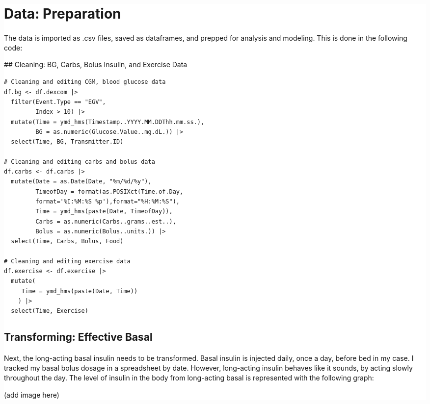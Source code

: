 # Data: Preparation
<p>
The data is imported as .csv files, saved as dataframes, and prepped for analysis and modeling. This is done in the following code:
</p>
## Cleaning: BG, Carbs, Bolus Insulin, and Exercise Data

    # Cleaning and editing CGM, blood glucose data 
    df.bg <- df.dexcom |>
      filter(Event.Type == "EGV",
             Index > 10) |>
      mutate(Time = ymd_hms(Timestamp..YYYY.MM.DDThh.mm.ss.),
             BG = as.numeric(Glucose.Value..mg.dL.)) |>
      select(Time, BG, Transmitter.ID)

    # Cleaning and editing carbs and bolus data
    df.carbs <- df.carbs |> 
      mutate(Date = as.Date(Date, "%m/%d/%y"),
             TimeofDay = format(as.POSIXct(Time.of.Day,
             format='%I:%M:%S %p'),format="%H:%M:%S"),
             Time = ymd_hms(paste(Date, TimeofDay)),
             Carbs = as.numeric(Carbs..grams..est..),
             Bolus = as.numeric(Bolus..units.)) |>
      select(Time, Carbs, Bolus, Food)

    # Cleaning and editing exercise data 
    df.exercise <- df.exercise |>
      mutate(
         Time = ymd_hms(paste(Date, Time))
        ) |>
      select(Time, Exercise)

<p>
</p>

## Transforming: Effective Basal

<p>
Next, the long-acting basal insulin needs to be transformed. Basal insulin is injected daily, once a day, before bed in my case. I tracked my basal bolus dosage in a spreadsheet by date. However, long-acting insulin behaves like it sounds, by acting slowly throughout the day. The level of insulin in the body from long-acting basal is represented with the following graph:
</p>

<p>
(add image here)
</p>

